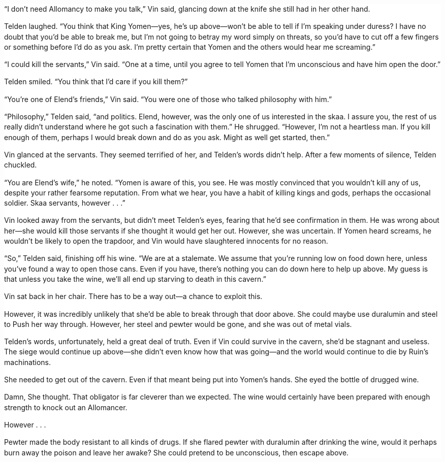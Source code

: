 “I don’t need Allomancy to make you talk,” Vin said, glancing down at the knife she still had in her other hand.

Telden laughed. “You think that King Yomen—yes, he’s up above—won’t be able to tell if I’m speaking under duress? I have no doubt that you’d be able to break me, but I’m not going to betray my word simply on threats, so you’d have to cut off a few fingers or something before I’d do as you ask. I’m pretty certain that Yomen and the others would hear me screaming.”

“I could kill the servants,” Vin said. “One at a time, until you agree to tell Yomen that I’m unconscious and have him open the door.”

Telden smiled. “You think that I’d care if you kill them?”

“You’re one of Elend’s friends,” Vin said. “You were one of those who talked philosophy with him.”

“Philosophy,” Telden said, “and politics. Elend, however, was the only one of us interested in the skaa. I assure you, the rest of us really didn’t understand where he got such a fascination with them.” He shrugged. “However, I’m not a heartless man. If you kill enough of them, perhaps I would break down and do as you ask. Might as well get started, then.”

Vin glanced at the servants. They seemed terrified of her, and Telden’s words didn’t help. After a few moments of silence, Telden chuckled.

“You are Elend’s wife,” he noted. “Yomen is aware of this, you see. He was mostly convinced that you wouldn’t kill any of us, despite your rather fearsome reputation. From what we hear, you have a habit of killing kings and gods, perhaps the occasional soldier. Skaa servants, however . . .”

Vin looked away from the servants, but didn’t meet Telden’s eyes, fearing that he’d see confirmation in them. He was wrong about her—she would kill those servants if she thought it would get her out. However, she was uncertain. If Yomen heard screams, he wouldn’t be likely to open the trapdoor, and Vin would have slaughtered innocents for no reason.

“So,” Telden said, finishing off his wine. “We are at a stalemate. We assume that you’re running low on food down here, unless you’ve found a way to open those cans. Even if you have, there’s nothing you can do down here to help up above. My guess is that unless you take the wine, we’ll all end up starving to death in this cavern.”

Vin sat back in her chair. There has to be a way out—a chance to exploit this.

However, it was incredibly unlikely that she’d be able to break through that door above. She could maybe use duralumin and steel to Push her way through. However, her steel and pewter would be gone, and she was out of metal vials.

Telden’s words, unfortunately, held a great deal of truth. Even if Vin could survive in the cavern, she’d be stagnant and useless. The siege would continue up above—she didn’t even know how that was going—and the world would continue to die by Ruin’s machinations.

She needed to get out of the cavern. Even if that meant being put into Yomen’s hands. She eyed the bottle of drugged wine.

Damn, She thought. That obligator is far cleverer than we expected. The wine would certainly have been prepared with enough strength to knock out an Allomancer.

However . . .

Pewter made the body resistant to all kinds of drugs. If she flared pewter with duralumin after drinking the wine, would it perhaps burn away the poison and leave her awake? She could pretend to be unconscious, then escape above.
